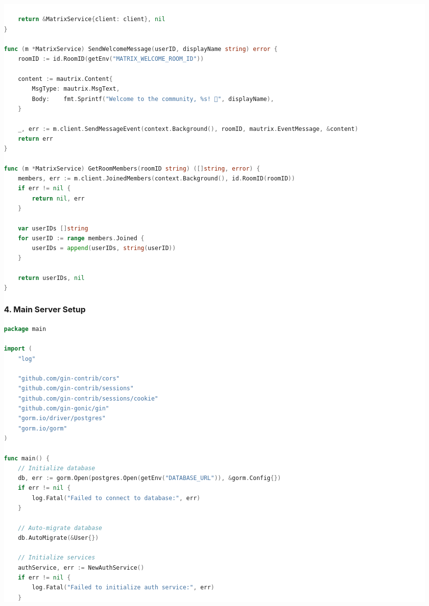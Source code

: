 ```go
    
    return &MatrixService{client: client}, nil
}

func (m *MatrixService) SendWelcomeMessage(userID, displayName string) error {
    roomID := id.RoomID(getEnv("MATRIX_WELCOME_ROOM_ID"))
    
    content := mautrix.Content{
        MsgType: mautrix.MsgText,
        Body:    fmt.Sprintf("Welcome to the community, %s! 🎉", displayName),
    }
    
    _, err := m.client.SendMessageEvent(context.Background(), roomID, mautrix.EventMessage, &content)
    return err
}

func (m *MatrixService) GetRoomMembers(roomID string) ([]string, error) {
    members, err := m.client.JoinedMembers(context.Background(), id.RoomID(roomID))
    if err != nil {
        return nil, err
    }
    
    var userIDs []string
    for userID := range members.Joined {
        userIDs = append(userIDs, string(userID))
    }
    
    return userIDs, nil
}
```

### 4. Main Server Setup

```go
package main

import (
    "log"
    
    "github.com/gin-contrib/cors"
    "github.com/gin-contrib/sessions"
    "github.com/gin-contrib/sessions/cookie"
    "github.com/gin-gonic/gin"
    "gorm.io/driver/postgres"
    "gorm.io/gorm"
)

func main() {
    // Initialize database
    db, err := gorm.Open(postgres.Open(getEnv("DATABASE_URL")), &gorm.Config{})
    if err != nil {
        log.Fatal("Failed to connect to database:", err)
    }
    
    // Auto-migrate database
    db.AutoMigrate(&User{})
    
    // Initialize services
    authService, err := NewAuthService()
    if err != nil {
        log.Fatal("Failed to initialize auth service:", err)
    }
```